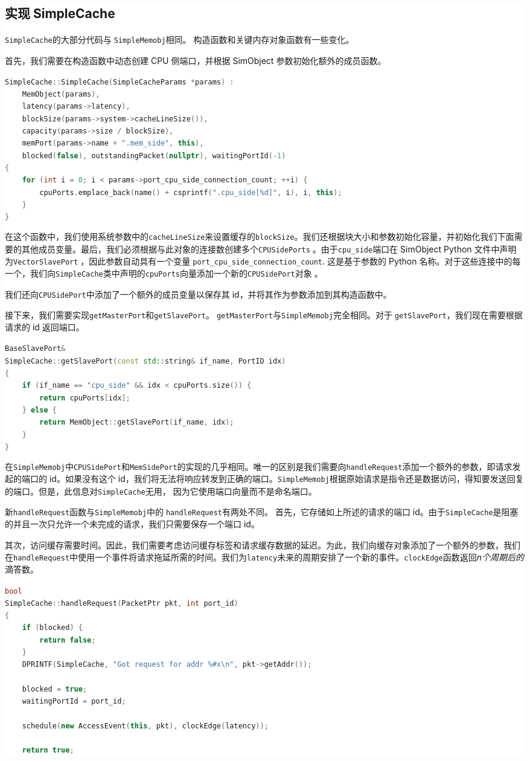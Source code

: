 ## 实现 SimpleCache

`SimpleCache`的大部分代码与 `SimpleMemobj`相同。 构造函数和关键内存对象函数有一些变化。

首先，我们需要在构造函数中动态创建 CPU 侧端口，并根据 SimObject 参数初始化额外的成员函数。

```cpp
SimpleCache::SimpleCache(SimpleCacheParams *params) :
    MemObject(params),
    latency(params->latency),
    blockSize(params->system->cacheLineSize()),
    capacity(params->size / blockSize),
    memPort(params->name + ".mem_side", this),
    blocked(false), outstandingPacket(nullptr), waitingPortId(-1)
{
    for (int i = 0; i < params->port_cpu_side_connection_count; ++i) {
        cpuPorts.emplace_back(name() + csprintf(".cpu_side[%d]", i), i, this);
    }
}
```

在这个函数中，我们使用系统参数中的`cacheLineSize`来设置缓存的`blockSize`。我们还根据块大小和参数初始化容量，并初始化我们下面需要的其他成员变量。最后，我们必须根据与此对象的连接数创建多个`CPUSidePorts` 。由于`cpu_side`端口在 SimObject Python 文件中声明为`VectorSlavePort` ，因此参数自动具有一个变量 `port_cpu_side_connection_count`. 这是基于参数的 Python 名称。对于这些连接中的每一个，我们向`SimpleCache`类中声明的`cpuPorts`向量添加一个新的`CPUSidePort`对象 。

我们还向`CPUSidePort`中添加了一个额外的成员变量以保存其 id，并将其作为参数添加到其构造函数中。

接下来，我们需要实现`getMasterPort`和`getSlavePort`。 `getMasterPort`与`SimpleMemobj`完全相同。对于 `getSlavePort`，我们现在需要根据请求的 id 返回端口。

```cpp
BaseSlavePort&
SimpleCache::getSlavePort(const std::string& if_name, PortID idx)
{
    if (if_name == "cpu_side" && idx < cpuPorts.size()) {
        return cpuPorts[idx];
    } else {
        return MemObject::getSlavePort(if_name, idx);
    }
}
```

在`SimpleMemobj`中`CPUSidePort`和`MemSidePort`的实现的几乎相同。唯一的区别是我们需要向`handleRequest`添加一个额外的参数，即请求发起的端口的 id。如果没有这个 id，我们将无法将响应转发到正确的端口。`SimpleMemobj`根据原始请求是指令还是数据访问，得知要发送回复的端口。但是，此信息对`SimpleCache`无用， 因为它使用端口向量而不是命名端口。

新`handleRequest`函数与`SimpleMemobj`中的 `handleRequest`有两处不同。 首先，它存储如上所述的请求的端口 id。由于`SimpleCache`是阻塞的并且一次只允许一个未完成的请求，我们只需要保存一个端口 id。

其次，访问缓存需要时间。因此，我们需要考虑访问缓存标签和请求缓存数据的延迟。为此，我们向缓存对象添加了一个额外的参数，我们在`handleRequest`中使用一个事件将请求拖延所需的时间。我们为`latency`未来的周期安排了一个新的事件。`clockEdge`函数返回*n个周期后的*滴答数。

```cpp
bool
SimpleCache::handleRequest(PacketPtr pkt, int port_id)
{
    if (blocked) {
        return false;
    }
    DPRINTF(SimpleCache, "Got request for addr %#x\n", pkt->getAddr());

    blocked = true;
    waitingPortId = port_id;

    schedule(new AccessEvent(this, pkt), clockEdge(latency));

    return true;
```